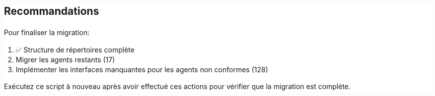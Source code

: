 ## Recommandations

Pour finaliser la migration:

1. ✅ Structure de répertoires complète
2. Migrer les agents restants (17)
3. Implémenter les interfaces manquantes pour les agents non conformes (128)

Exécutez ce script à nouveau après avoir effectué ces actions pour vérifier que la migration est complète.
